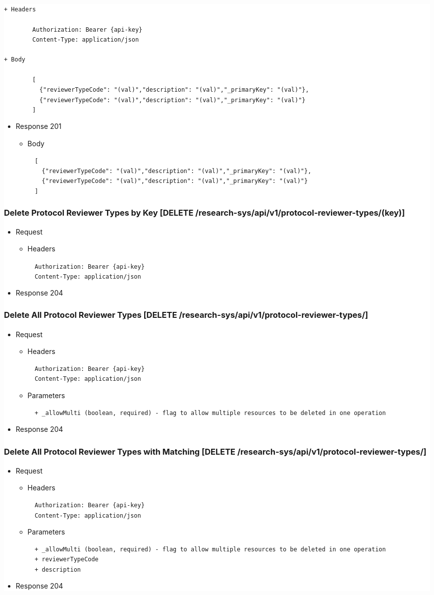     + Headers

            Authorization: Bearer {api-key}   
            Content-Type: application/json

    + Body
    
            [
              {"reviewerTypeCode": "(val)","description": "(val)","_primaryKey": "(val)"},
              {"reviewerTypeCode": "(val)","description": "(val)","_primaryKey": "(val)"}
            ]
			
+ Response 201
    
    + Body
            
            [
              {"reviewerTypeCode": "(val)","description": "(val)","_primaryKey": "(val)"},
              {"reviewerTypeCode": "(val)","description": "(val)","_primaryKey": "(val)"}
            ]
            
### Delete Protocol Reviewer Types by Key [DELETE /research-sys/api/v1/protocol-reviewer-types/(key)]
	 
+ Request

    + Headers

            Authorization: Bearer {api-key}
            Content-Type: application/json

+ Response 204

### Delete All Protocol Reviewer Types [DELETE /research-sys/api/v1/protocol-reviewer-types/]
	 
+ Request

    + Headers

            Authorization: Bearer {api-key}
            Content-Type: application/json
            
    + Parameters
    
            + _allowMulti (boolean, required) - flag to allow multiple resources to be deleted in one operation

+ Response 204

### Delete All Protocol Reviewer Types with Matching [DELETE /research-sys/api/v1/protocol-reviewer-types/]
	 
+ Request

    + Headers

            Authorization: Bearer {api-key}
            Content-Type: application/json
            
    + Parameters
    
            + _allowMulti (boolean, required) - flag to allow multiple resources to be deleted in one operation
            + reviewerTypeCode
            + description


+ Response 204
